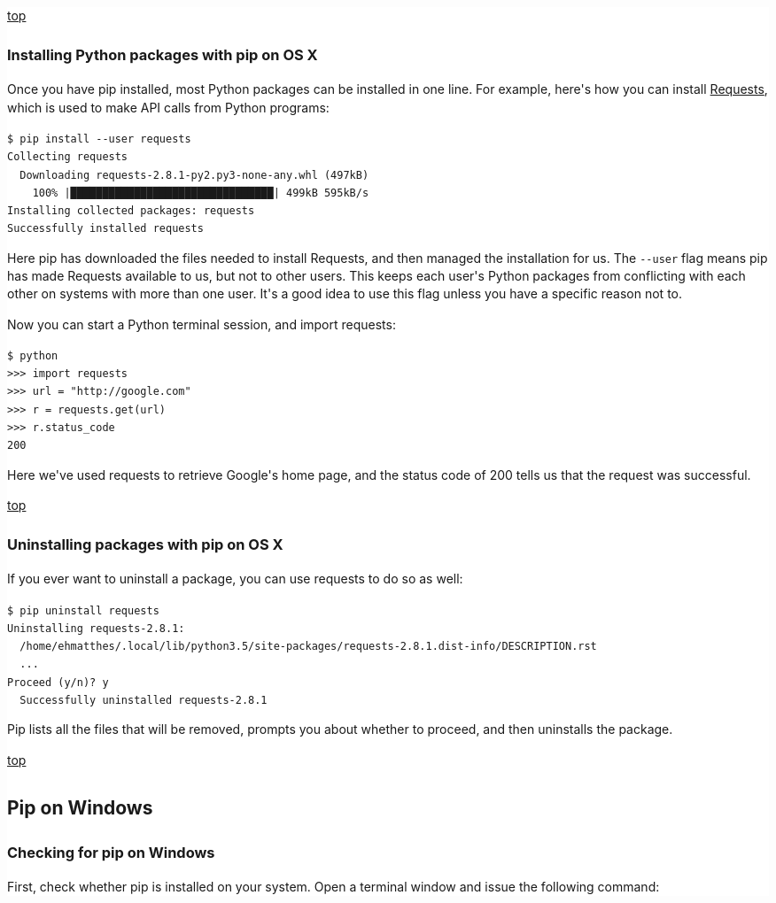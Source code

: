 [top](#)

### Installing Python packages with pip on OS X

Once you have pip installed, most Python packages can be installed in one line. For example, here's how you can install [Requests](http://docs.python-requests.org/en/latest/), which is used to make API calls from Python programs:

    $ pip install --user requests
    Collecting requests
      Downloading requests-2.8.1-py2.py3-none-any.whl (497kB)
        100% |████████████████████████████████| 499kB 595kB/s 
    Installing collected packages: requests
    Successfully installed requests

Here pip has downloaded the files needed to install Requests, and then managed the installation for us. The `--user` flag means pip has made Requests available to us, but not to other users. This keeps each user's Python packages from conflicting with each other on systems with more than one user. It's a good idea to use this flag unless you have a specific reason not to.

Now you can start a Python terminal session, and import requests:

    $ python
    >>> import requests
    >>> url = "http://google.com"
    >>> r = requests.get(url)
    >>> r.status_code
    200

Here we've used requests to retrieve Google's home page, and the status code of 200 tells us that the request was successful.

[top](#)

### Uninstalling packages with pip on OS X

If you ever want to uninstall a package, you can use requests to do so as well:

    $ pip uninstall requests
    Uninstalling requests-2.8.1:
      /home/ehmatthes/.local/lib/python3.5/site-packages/requests-2.8.1.dist-info/DESCRIPTION.rst
      ...
    Proceed (y/n)? y
      Successfully uninstalled requests-2.8.1

Pip lists all the files that will be removed, prompts you about whether to proceed, and then uninstalls the package.

[top](#)

Pip on Windows
---

### Checking for pip on Windows

First, check whether pip is installed on your system. Open a terminal window and issue the following command:
